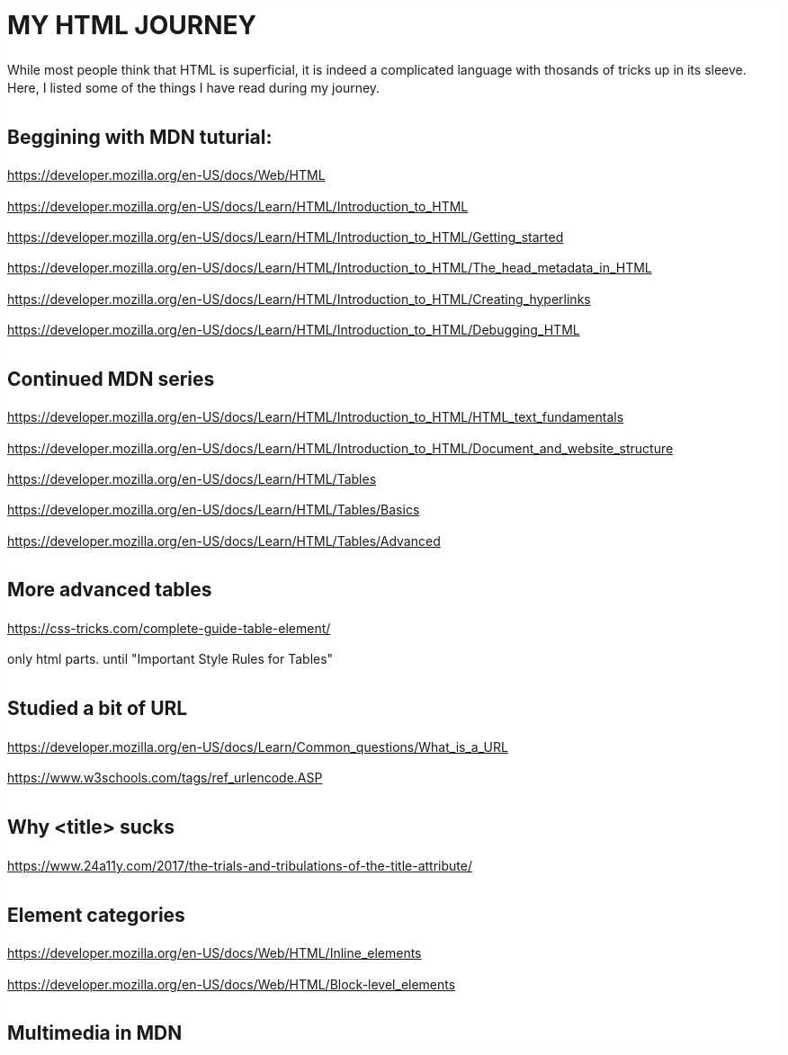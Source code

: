 # MY HTML JOURNEY
While most people think that HTML is superficial, it is indeed a complicated language with thosands of tricks up in its sleeve. Here, I listed some of the things I have read during my journey.

## Beggining with MDN tuturial:

https://developer.mozilla.org/en-US/docs/Web/HTML

https://developer.mozilla.org/en-US/docs/Learn/HTML/Introduction_to_HTML

https://developer.mozilla.org/en-US/docs/Learn/HTML/Introduction_to_HTML/Getting_started

https://developer.mozilla.org/en-US/docs/Learn/HTML/Introduction_to_HTML/The_head_metadata_in_HTML

https://developer.mozilla.org/en-US/docs/Learn/HTML/Introduction_to_HTML/Creating_hyperlinks

https://developer.mozilla.org/en-US/docs/Learn/HTML/Introduction_to_HTML/Debugging_HTML



## Continued MDN series

https://developer.mozilla.org/en-US/docs/Learn/HTML/Introduction_to_HTML/HTML_text_fundamentals

https://developer.mozilla.org/en-US/docs/Learn/HTML/Introduction_to_HTML/Document_and_website_structure

https://developer.mozilla.org/en-US/docs/Learn/HTML/Tables

https://developer.mozilla.org/en-US/docs/Learn/HTML/Tables/Basics

https://developer.mozilla.org/en-US/docs/Learn/HTML/Tables/Advanced

## More advanced tables

https://css-tricks.com/complete-guide-table-element/

only html parts. until "Important Style Rules for Tables"
## Studied a bit of URL

https://developer.mozilla.org/en-US/docs/Learn/Common_questions/What_is_a_URL

https://www.w3schools.com/tags/ref_urlencode.ASP

## Why &lt;title&gt; sucks

https://www.24a11y.com/2017/the-trials-and-tribulations-of-the-title-attribute/

## Element categories

https://developer.mozilla.org/en-US/docs/Web/HTML/Inline_elements

https://developer.mozilla.org/en-US/docs/Web/HTML/Block-level_elements

## Multimedia in MDN
